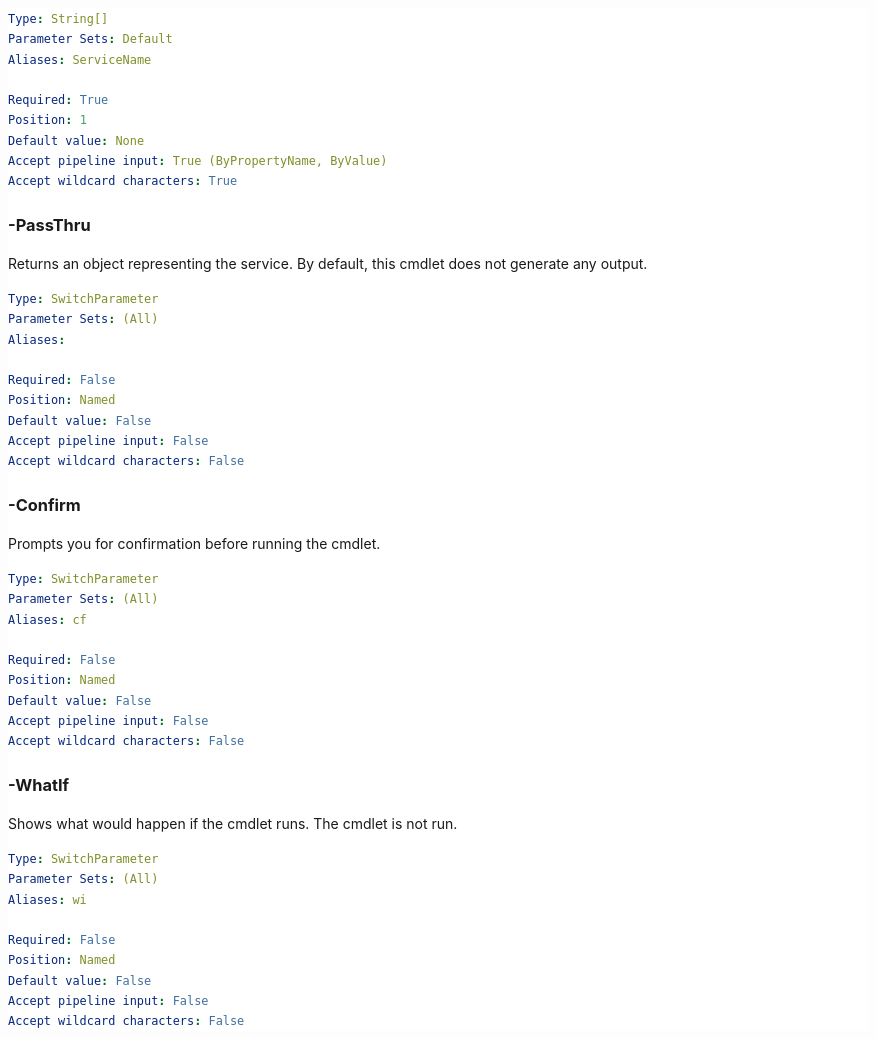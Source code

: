 ```yaml
Type: String[]
Parameter Sets: Default
Aliases: ServiceName

Required: True
Position: 1
Default value: None
Accept pipeline input: True (ByPropertyName, ByValue)
Accept wildcard characters: True
```

### -PassThru
Returns an object representing the service.
By default, this cmdlet does not generate any output.

```yaml
Type: SwitchParameter
Parameter Sets: (All)
Aliases: 

Required: False
Position: Named
Default value: False
Accept pipeline input: False
Accept wildcard characters: False
```

### -Confirm
Prompts you for confirmation before running the cmdlet.

```yaml
Type: SwitchParameter
Parameter Sets: (All)
Aliases: cf

Required: False
Position: Named
Default value: False
Accept pipeline input: False
Accept wildcard characters: False
```

### -WhatIf
Shows what would happen if the cmdlet runs.
The cmdlet is not run.

```yaml
Type: SwitchParameter
Parameter Sets: (All)
Aliases: wi

Required: False
Position: Named
Default value: False
Accept pipeline input: False
Accept wildcard characters: False
```
